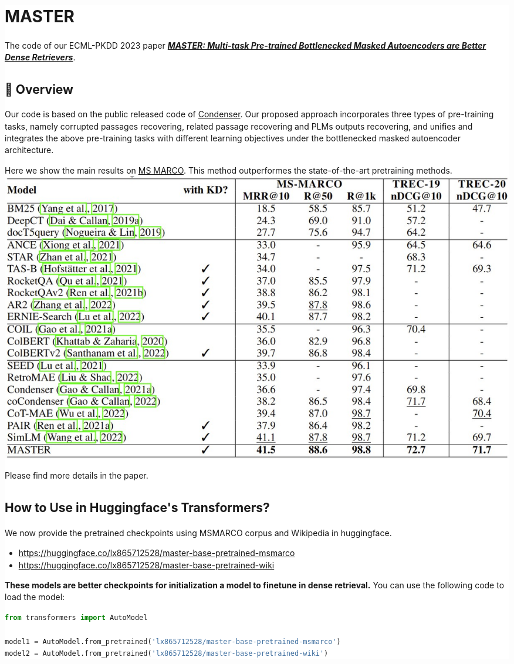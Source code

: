 # MASTER

The code of our ECML-PKDD 2023 paper [***MASTER: Multi-task Pre-trained Bottlenecked Masked Autoencoders are Better Dense Retrievers***](https://arxiv.org/abs/2212.07841).


## 🚀 Overview
Our code is based on the public released code of [Condenser](https://github.com/luyug/Condenser). Our proposed approach incorporates three types of pre-training tasks, namely corrupted passages recovering, related passage recovering and PLMs outputs recovering, and unifies and integrates the above pre-training tasks with different learning objectives under the bottlenecked masked autoencoder architecture. 

Here we show the main results on [MS MARCO](https://microsoft.github.io/msmarco/). This method outperformes the state-of-the-art pretraining methods.
![MASTER Main Result](figs/master_main_result.jpg)

Please find more details in the paper.


## How to Use in Huggingface's Transformers?

We now provide the pretrained checkpoints using MSMARCO corpus and Wikipedia in huggingface.
- https://huggingface.co/lx865712528/master-base-pretrained-msmarco
- https://huggingface.co/lx865712528/master-base-pretrained-wiki

**These models are better checkpoints for initialization a model to finetune in dense retrieval.**
You can use the following code to load the model:
```python
from transformers import AutoModel

model1 = AutoModel.from_pretrained('lx865712528/master-base-pretrained-msmarco')
model2 = AutoModel.from_pretrained('lx865712528/master-base-pretrained-wiki')
```
